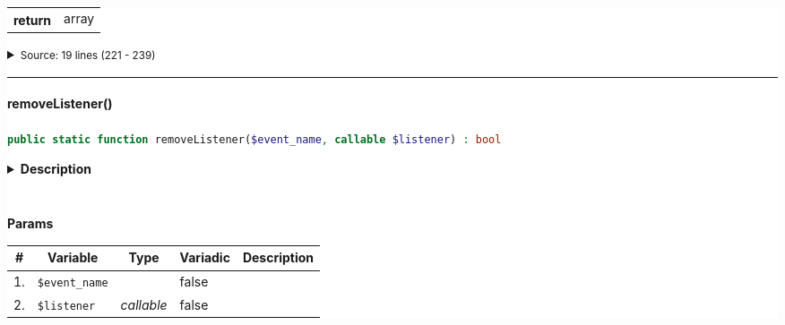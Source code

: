 </tbody>
</table>



<table>
<tr>
<th style="vertical-align:top;">return</th>
<td>array
</td>
</tr>
</table>





<details><summary><small>Source: 19 lines (221 - 239)</small></summary></details>


<hr>

#### removeListener()

```php
public static function removeListener($event_name, callable $listener) : bool
```

<details><summary style="margin-bottom:12px;"><strong>Description</strong></summary></details>



<table style="text-align:left">
</table>


**Params**

<table>
<thead>
<tr>
<th>#</th>
<th>Variable</th>
<th>Type</th>
<th>Variadic</th>
<th>Description</th>
</tr>
</thead>
<tbody>

<tr>
<td>1.</td>
<td><code>$event_name</code></td>
<td><em>
</em></td>
<td>false</td>
<td></td>
</tr>

<tr>
<td>2.</td>
<td><code>$listener</code></td>
<td><em>callable
</em></td>
<td>false</td>
<td></td>
</tr>
